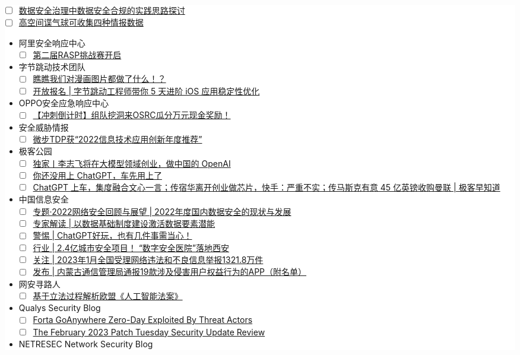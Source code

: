   - [ ] [数据安全治理中数据安全合规的实践思路探讨](https://mp.weixin.qq.com/s?__biz=MzUzNDYxOTA1NA==&mid=2247534551&idx=4&sn=75f6c93655d09e0da761b9264a823d34&chksm=fa93f116cde478005c8be79ddb9693b9539f023f21061df0108e939b0cb92002cc798676f55b&scene=58&subscene=0#rd)
  - [ ] [高空间谍气球可收集四种情报数据](https://mp.weixin.qq.com/s?__biz=MzUzNDYxOTA1NA==&mid=2247534551&idx=5&sn=9f4e65b0fb3b39c0f4d72b50f11b4511&chksm=fa93f116cde47800dddb49739f150c57d97f93607a8fdada1c35258af2d76a6d13ba9b109181&scene=58&subscene=0#rd)
- 阿里安全响应中心
  - [ ] [第二届RASP挑战赛开启](https://mp.weixin.qq.com/s?__biz=MzIxMjEwNTc4NA==&mid=2652993127&idx=1&sn=5d801918840ad8e0e58892308ac1d567&chksm=8c9ef930bbe97026d32e6354d7919e91c181e4940d3ea72306cd61274fb55921253d4a393bc7&scene=58&subscene=0#rd)
- 字节跳动技术团队
  - [ ] [瞧瞧我们对漫画图片都做了什么！？](https://mp.weixin.qq.com/s?__biz=MzI1MzYzMjE0MQ==&mid=2247501423&idx=1&sn=26e18116369c34116aada233d9864b0e&chksm=e9d30d8ddea4849b154b9bf0dad0ef47cca18f6958fed7202368ff675196ad0640c076c97679&scene=58&subscene=0#rd)
  - [ ] [开放报名 | 字节跳动工程师带你 5 天进阶 iOS 应用稳定性优化](https://mp.weixin.qq.com/s?__biz=MzI1MzYzMjE0MQ==&mid=2247501423&idx=2&sn=540fbeec708970875d0ea83949a1402d&chksm=e9d30d8ddea4849b5adde5ef6feeba5f64738c6868b5ec093b62757d74a618474db053788508&scene=58&subscene=0#rd)
- OPPO安全应急响应中心
  - [ ] [【冲刺倒计时】组队挖洞来OSRC瓜分万元现金奖励！](https://mp.weixin.qq.com/s?__biz=MzUyNzc4Mzk3MQ==&mid=2247490672&idx=1&sn=9091a330f7aa1e6df980cfbaf672a45b&chksm=fa7b1d3ccd0c942a2715dd059244028027450c5cc31f41e3e72d1ba524b8f9bf342a14a9d683&scene=58&subscene=0#rd)
- 安全威胁情报
  - [ ] [微步TDP获“2022信息技术应用创新年度推荐”](https://mp.weixin.qq.com/s?__biz=MzI5NjA0NjI5MQ==&mid=2650175796&idx=1&sn=dee7348620058ed9532b39a2ba410a13&chksm=f4488288c33f0b9ec9ded1cefe8f6c5cdfbe099484294a9c25f4c46925e90121bb8ef4d0297c&scene=58&subscene=0#rd)
- 极客公园
  - [ ] [独家丨李志飞将在大模型领域创业，做中国的 OpenAI](https://mp.weixin.qq.com/s?__biz=MTMwNDMwODQ0MQ==&mid=2652982942&idx=1&sn=4132a008c6de4e3dffaf17888067cbda&chksm=7e5433284923ba3e8588d12daf9b83a18adecdfcc95c0da0b608aeeb372d07ad6fcaa1c22404&scene=58&subscene=0#rd)
  - [ ] [你还没用上 ChatGPT，车先用上了](https://mp.weixin.qq.com/s?__biz=MTMwNDMwODQ0MQ==&mid=2652982942&idx=2&sn=99df2abea65a903713dee57c37684f65&chksm=7e5433284923ba3e81a0de5f6af9495f6b2222298b63961f2c3362ee64f56c0219b59c70a829&scene=58&subscene=0#rd)
  - [ ] [ChatGPT 上车，集度融合文心一言；传宿华离开创业做芯片，快手：严重不实；传马斯克有意 45 亿英镑收购曼联 | 极客早知道](https://mp.weixin.qq.com/s?__biz=MTMwNDMwODQ0MQ==&mid=2652982901&idx=1&sn=e0050901e1e6297fb5976897951b145b&chksm=7e5433c34923bad5e07d35220772786ceebe221a9aa5467b26d8b97f771a2303fa251983c318&scene=58&subscene=0#rd)
- 中国信息安全
  - [ ] [专题·2022网络安全回顾与展望 | 2022年度国内数据安全的现状与发展](https://mp.weixin.qq.com/s?__biz=MzA5MzE5MDAzOA==&mid=2664176092&idx=1&sn=60283739b5e1fe26414bfe6b4cab94d1&chksm=8b591b25bc2e92338128ed54d78a0aa6522de3daf7608a420c791fe0a0afca37e7bec46c38e1&scene=58&subscene=0#rd)
  - [ ] [专家解读 | 以数据基础制度建设激活数据要素潜能](https://mp.weixin.qq.com/s?__biz=MzA5MzE5MDAzOA==&mid=2664176092&idx=2&sn=f2d65d4de8db847813ca50aa99b7a2f6&chksm=8b591b25bc2e9233343e59e3d799616a658d3c9c8f8cd16eceb01235bbbefb529e78e08799c4&scene=58&subscene=0#rd)
  - [ ] [警惕 | ChatGPT好玩，也有几件事需当心！](https://mp.weixin.qq.com/s?__biz=MzA5MzE5MDAzOA==&mid=2664176092&idx=3&sn=0ec0eb78ac3d084efa48e087cc082b87&chksm=8b591b25bc2e9233f3b82a8b77f307f17f817bbb8694bdf39fa744af5784540eaf0af77b5d88&scene=58&subscene=0#rd)
  - [ ] [行业 | 2.4亿城市安全项目！ “数字安全医院”落地西安](https://mp.weixin.qq.com/s?__biz=MzA5MzE5MDAzOA==&mid=2664176092&idx=4&sn=b62609ddd2fac1c50b6b271ab26e0137&chksm=8b591b25bc2e923353a05b25da23212dc6d4a132b20c8bdee28e81898baaf29f84962c3faf2a&scene=58&subscene=0#rd)
  - [ ] [关注 | 2023年1月全国受理网络违法和不良信息举报1321.8万件](https://mp.weixin.qq.com/s?__biz=MzA5MzE5MDAzOA==&mid=2664176092&idx=5&sn=b9eef232b94bf587499b607ed971c084&chksm=8b591b25bc2e9233fc8e4dedb20d413d77a742ecc4e322959825fd585d040fd32014c0c6e8de&scene=58&subscene=0#rd)
  - [ ] [发布 | 内蒙古通信管理局通报19款涉及侵害用户权益行为的APP（附名单）](https://mp.weixin.qq.com/s?__biz=MzA5MzE5MDAzOA==&mid=2664176092&idx=6&sn=8e77850f4eb73c2f4645b4464ccb7733&chksm=8b591b25bc2e9233e181a36cda2174f8af699b618c423c874661f502220a8a057e951a48135a&scene=58&subscene=0#rd)
- 网安寻路人
  - [ ] [基于立法过程解析欧盟《人工智能法案》](https://mp.weixin.qq.com/s?__biz=MzIxODM0NDU4MQ==&mid=2247499071&idx=1&sn=41fc1c89c50b436ef2871faffc2f66aa&chksm=97e940d5a09ec9c3fa5e5fb3c552c6b04a2d2e7b028b680dca04e3c9382f1c89c3fedc21c0b2&scene=58&subscene=0#rd)
- Qualys Security Blog
  - [ ] [Forta GoAnywhere Zero-Day Exploited By Threat Actors](https://blog.qualys.com/category/vulnerabilities-threat-research)
  - [ ] [The February 2023 Patch Tuesday Security Update Review](https://blog.qualys.com/category/vulnerabilities-threat-research)
- NETRESEC Network Security Blog